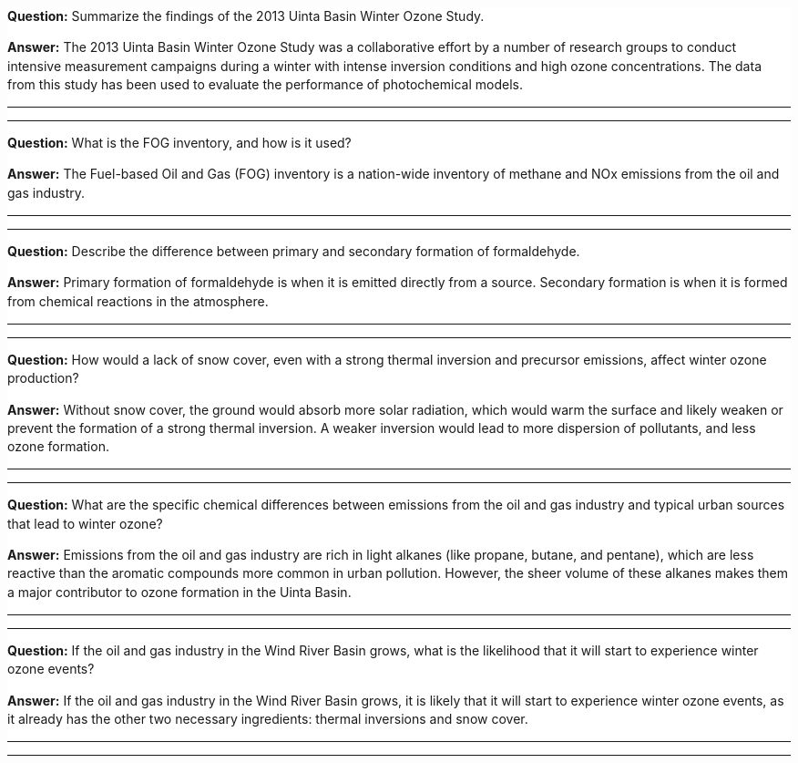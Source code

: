 
**Question:** Summarize the findings of the 2013 Uinta Basin Winter Ozone Study.

**Answer:** The 2013 Uinta Basin Winter Ozone Study was a collaborative effort by a number of research groups to conduct intensive measurement campaigns during a winter with intense inversion conditions and high ozone concentrations. The data from this study has been used to evaluate the performance of photochemical models.

---
---

**Question:** What is the FOG inventory, and how is it used?

**Answer:** The Fuel-based Oil and Gas (FOG) inventory is a nation-wide inventory of methane and NOx emissions from the oil and gas industry.

---
---

**Question:** Describe the difference between primary and secondary formation of formaldehyde.

**Answer:** Primary formation of formaldehyde is when it is emitted directly from a source. Secondary formation is when it is formed from chemical reactions in the atmosphere.

---
---

**Question:** How would a lack of snow cover, even with a strong thermal inversion and precursor emissions, affect winter ozone production?

**Answer:** Without snow cover, the ground would absorb more solar radiation, which would warm the surface and likely weaken or prevent the formation of a strong thermal inversion. A weaker inversion would lead to more dispersion of pollutants, and less ozone formation.

---
---

**Question:** What are the specific chemical differences between emissions from the oil and gas industry and typical urban sources that lead to winter ozone?

**Answer:** Emissions from the oil and gas industry are rich in light alkanes (like propane, butane, and pentane), which are less reactive than the aromatic compounds more common in urban pollution. However, the sheer volume of these alkanes makes them a major contributor to ozone formation in the Uinta Basin.

---
---

**Question:** If the oil and gas industry in the Wind River Basin grows, what is the likelihood that it will start to experience winter ozone events?

**Answer:** If the oil and gas industry in the Wind River Basin grows, it is likely that it will start to experience winter ozone events, as it already has the other two necessary ingredients: thermal inversions and snow cover.

---
---
